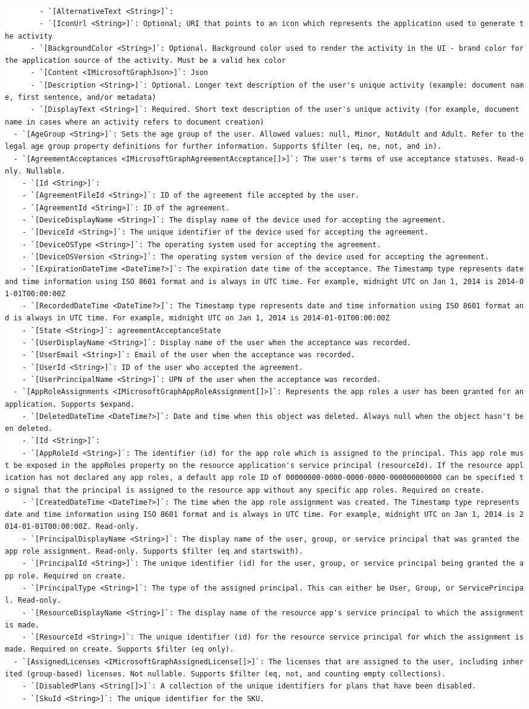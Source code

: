             - `[AlternativeText <String>]`: 
            - `[IconUrl <String>]`: Optional; URI that points to an icon which represents the application used to generate the activity
          - `[BackgroundColor <String>]`: Optional. Background color used to render the activity in the UI - brand color for the application source of the activity. Must be a valid hex color
          - `[Content <IMicrosoftGraphJson>]`: Json
          - `[Description <String>]`: Optional. Longer text description of the user's unique activity (example: document name, first sentence, and/or metadata)
          - `[DisplayText <String>]`: Required. Short text description of the user's unique activity (for example, document name in cases where an activity refers to document creation)
      - `[AgeGroup <String>]`: Sets the age group of the user. Allowed values: null, Minor, NotAdult and Adult. Refer to the legal age group property definitions for further information. Supports $filter (eq, ne, not, and in).
      - `[AgreementAcceptances <IMicrosoftGraphAgreementAcceptance[]>]`: The user's terms of use acceptance statuses. Read-only. Nullable.
        - `[Id <String>]`: 
        - `[AgreementFileId <String>]`: ID of the agreement file accepted by the user.
        - `[AgreementId <String>]`: ID of the agreement.
        - `[DeviceDisplayName <String>]`: The display name of the device used for accepting the agreement.
        - `[DeviceId <String>]`: The unique identifier of the device used for accepting the agreement.
        - `[DeviceOSType <String>]`: The operating system used for accepting the agreement.
        - `[DeviceOSVersion <String>]`: The operating system version of the device used for accepting the agreement.
        - `[ExpirationDateTime <DateTime?>]`: The expiration date time of the acceptance. The Timestamp type represents date and time information using ISO 8601 format and is always in UTC time. For example, midnight UTC on Jan 1, 2014 is 2014-01-01T00:00:00Z
        - `[RecordedDateTime <DateTime?>]`: The Timestamp type represents date and time information using ISO 8601 format and is always in UTC time. For example, midnight UTC on Jan 1, 2014 is 2014-01-01T00:00:00Z
        - `[State <String>]`: agreementAcceptanceState
        - `[UserDisplayName <String>]`: Display name of the user when the acceptance was recorded.
        - `[UserEmail <String>]`: Email of the user when the acceptance was recorded.
        - `[UserId <String>]`: ID of the user who accepted the agreement.
        - `[UserPrincipalName <String>]`: UPN of the user when the acceptance was recorded.
      - `[AppRoleAssignments <IMicrosoftGraphAppRoleAssignment[]>]`: Represents the app roles a user has been granted for an application. Supports $expand.
        - `[DeletedDateTime <DateTime?>]`: Date and time when this object was deleted. Always null when the object hasn't been deleted.
        - `[Id <String>]`: 
        - `[AppRoleId <String>]`: The identifier (id) for the app role which is assigned to the principal. This app role must be exposed in the appRoles property on the resource application's service principal (resourceId). If the resource application has not declared any app roles, a default app role ID of 00000000-0000-0000-0000-000000000000 can be specified to signal that the principal is assigned to the resource app without any specific app roles. Required on create.
        - `[CreatedDateTime <DateTime?>]`: The time when the app role assignment was created. The Timestamp type represents date and time information using ISO 8601 format and is always in UTC time. For example, midnight UTC on Jan 1, 2014 is 2014-01-01T00:00:00Z. Read-only.
        - `[PrincipalDisplayName <String>]`: The display name of the user, group, or service principal that was granted the app role assignment. Read-only. Supports $filter (eq and startswith).
        - `[PrincipalId <String>]`: The unique identifier (id) for the user, group, or service principal being granted the app role. Required on create.
        - `[PrincipalType <String>]`: The type of the assigned principal. This can either be User, Group, or ServicePrincipal. Read-only.
        - `[ResourceDisplayName <String>]`: The display name of the resource app's service principal to which the assignment is made.
        - `[ResourceId <String>]`: The unique identifier (id) for the resource service principal for which the assignment is made. Required on create. Supports $filter (eq only).
      - `[AssignedLicenses <IMicrosoftGraphAssignedLicense[]>]`: The licenses that are assigned to the user, including inherited (group-based) licenses. Not nullable. Supports $filter (eq, not, and counting empty collections).
        - `[DisabledPlans <String[]>]`: A collection of the unique identifiers for plans that have been disabled.
        - `[SkuId <String>]`: The unique identifier for the SKU.